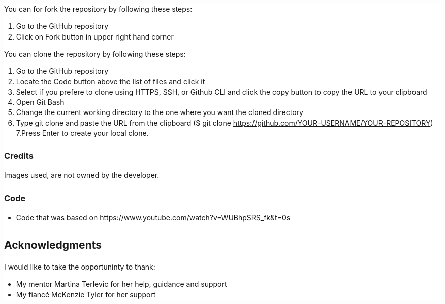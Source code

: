 You can for fork the repository by following these steps:
1. Go to the GitHub repository
2. Click on Fork button in upper right hand corner

You can clone the repository by following these steps:
1. Go to the GitHub repository 
2. Locate the Code button above the list of files and click it 
3. Select if you prefere to clone using HTTPS, SSH, or Github CLI and click the copy button to copy the URL to your clipboard
4. Open Git Bash
5. Change the current working directory to the one where you want the cloned directory
6. Type git clone and paste the URL from the clipboard ($ git clone https://github.com/YOUR-USERNAME/YOUR-REPOSITORY)
7.Press Enter to create your local clone.

### Credits
Images used, are not owned by the developer.

### Code
- Code that was based on https://www.youtube.com/watch?v=WUBhpSRS_fk&t=0s

## Acknowledgments 
I would like to take the opportuninty to thank:
- My mentor Martina Terlevic for her help, guidance and support 
- My fiancé McKenzie Tyler for her support